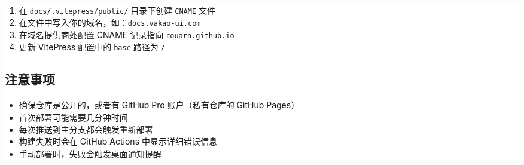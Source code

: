 1. 在 `docs/.vitepress/public/` 目录下创建 `CNAME` 文件
2. 在文件中写入你的域名，如：`docs.vakao-ui.com`
3. 在域名提供商处配置 CNAME 记录指向 `rouarn.github.io`
4. 更新 VitePress 配置中的 `base` 路径为 `/`

## 注意事项

- 确保仓库是公开的，或者有 GitHub Pro 账户（私有仓库的 GitHub Pages）
- 首次部署可能需要几分钟时间
- 每次推送到主分支都会触发重新部署
- 构建失败时会在 GitHub Actions 中显示详细错误信息
- 手动部署时，失败会触发桌面通知提醒
